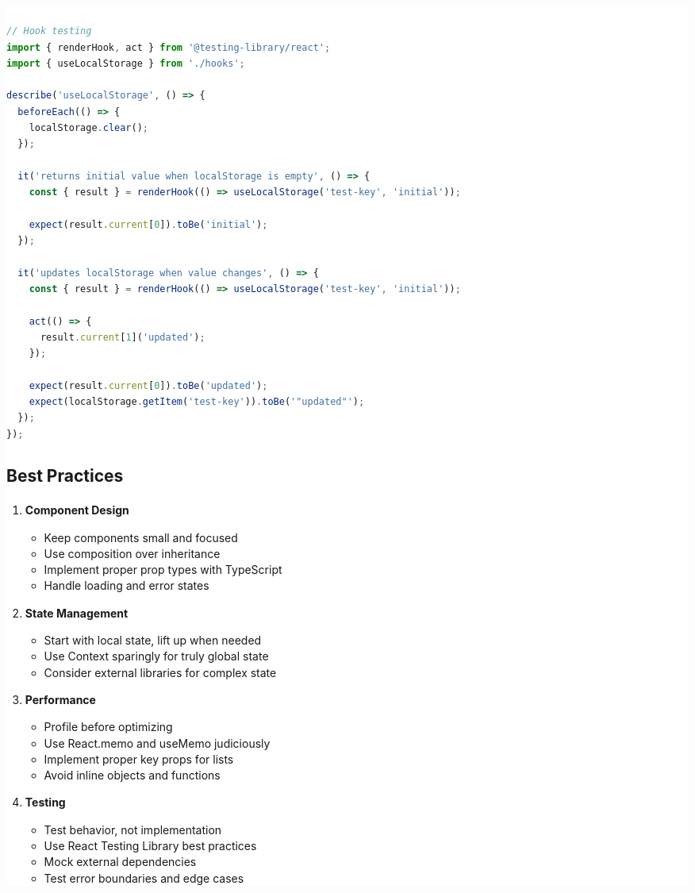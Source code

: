 ```typescript

// Hook testing
import { renderHook, act } from '@testing-library/react';
import { useLocalStorage } from './hooks';

describe('useLocalStorage', () => {
  beforeEach(() => {
    localStorage.clear();
  });

  it('returns initial value when localStorage is empty', () => {
    const { result } = renderHook(() => useLocalStorage('test-key', 'initial'));
    
    expect(result.current[0]).toBe('initial');
  });

  it('updates localStorage when value changes', () => {
    const { result } = renderHook(() => useLocalStorage('test-key', 'initial'));
    
    act(() => {
      result.current[1]('updated');
    });
    
    expect(result.current[0]).toBe('updated');
    expect(localStorage.getItem('test-key')).toBe('"updated"');
  });
});
```

## Best Practices

1. **Component Design**
   - Keep components small and focused
   - Use composition over inheritance
   - Implement proper prop types with TypeScript
   - Handle loading and error states

2. **State Management**
   - Start with local state, lift up when needed
   - Use Context sparingly for truly global state
   - Consider external libraries for complex state

3. **Performance**
   - Profile before optimizing
   - Use React.memo and useMemo judiciously
   - Implement proper key props for lists
   - Avoid inline objects and functions

4. **Testing**
   - Test behavior, not implementation
   - Use React Testing Library best practices
   - Mock external dependencies
   - Test error boundaries and edge cases
